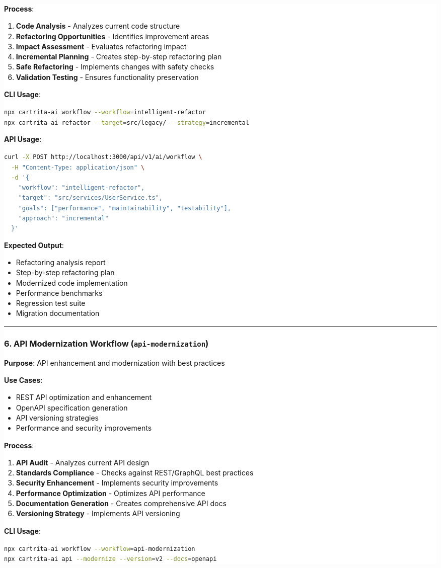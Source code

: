 **Process**:
1. **Code Analysis** - Analyzes current code structure
2. **Refactoring Opportunities** - Identifies improvement areas
3. **Impact Assessment** - Evaluates refactoring impact
4. **Incremental Planning** - Creates step-by-step refactoring plan
5. **Safe Refactoring** - Implements changes with safety checks
6. **Validation Testing** - Ensures functionality preservation

**CLI Usage**:
```bash
npx cartrita-ai workflow --workflow=intelligent-refactor
npx cartrita-ai refactor --target=src/legacy/ --strategy=incremental
```

**API Usage**:
```bash
curl -X POST http://localhost:3000/api/v1/ai/workflow \
  -H "Content-Type: application/json" \
  -d '{
    "workflow": "intelligent-refactor",
    "target": "src/services/UserService.ts",
    "goals": ["performance", "maintainability", "testability"],
    "approach": "incremental"
  }'
```

**Expected Output**:
- Refactoring analysis report
- Step-by-step refactoring plan
- Modernized code implementation
- Performance benchmarks
- Regression test suite
- Migration documentation

---

### 6. API Modernization Workflow (`api-modernization`)

**Purpose**: API enhancement and modernization with best practices

**Use Cases**:
- REST API optimization and enhancement
- OpenAPI specification generation
- API versioning strategies
- Performance and security improvements

**Process**:
1. **API Audit** - Analyzes current API design
2. **Standards Compliance** - Checks against REST/GraphQL best practices
3. **Security Enhancement** - Implements security improvements
4. **Performance Optimization** - Optimizes API performance
5. **Documentation Generation** - Creates comprehensive API docs
6. **Versioning Strategy** - Implements API versioning

**CLI Usage**:
```bash
npx cartrita-ai workflow --workflow=api-modernization
npx cartrita-ai api --modernize --version=v2 --docs=openapi
```
